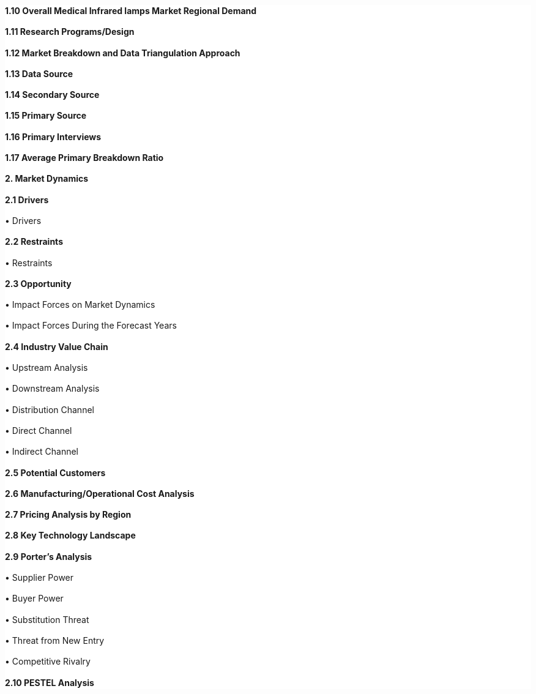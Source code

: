 <strong>1.10 Overall Medical Infrared lamps Market Regional Demand</strong>

<strong>1.11 Research Programs/Design</strong>

<strong>1.12 Market Breakdown and Data Triangulation Approach</strong>

<strong>1.13 Data Source</strong>

<strong>1.14 Secondary Source</strong>

<strong>1.15 Primary Source</strong>

<strong>1.16 Primary Interviews</strong>

<strong>1.17 Average Primary Breakdown Ratio</strong>

<strong>2. Market Dynamics</strong>

<strong>2.1 Drivers</strong>

• Drivers

<strong>2.2 Restraints</strong>

• Restraints

<strong>2.3 Opportunity</strong>

• Impact Forces on Market Dynamics

• Impact Forces During the Forecast Years

<strong>2.4 Industry Value Chain</strong>

• Upstream Analysis

• Downstream Analysis

• Distribution Channel

• Direct Channel

• Indirect Channel

<strong>2.5 Potential Customers</strong>

<strong>2.6 Manufacturing/Operational Cost Analysis</strong>

<strong>2.7 Pricing Analysis by Region</strong>

<strong>2.8 Key Technology Landscape</strong>

<strong>2.9 Porter’s Analysis</strong>

• Supplier Power

• Buyer Power

• Substitution Threat

• Threat from New Entry

• Competitive Rivalry

<strong>2.10 PESTEL Analysis</strong>
